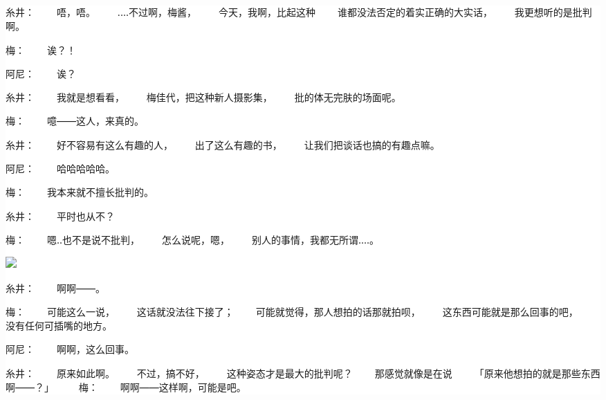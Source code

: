 糸井：
&emsp;&emsp;唔，唔。
&emsp;&emsp;....不过啊，梅酱，
&emsp;&emsp;今天，我啊，比起这种
&emsp;&emsp;谁都没法否定的着实正确的大实话，
&emsp;&emsp;我更想听的是批判啊。

梅：
&emsp;&emsp;诶？！

阿尼：
&emsp;&emsp;诶？

糸井：
&emsp;&emsp;我就是想看看，
&emsp;&emsp;梅佳代，把这种新人摄影集，
&emsp;&emsp;批的体无完肤的场面呢。

梅：
&emsp;&emsp;噫——这人，来真的。

糸井：
&emsp;&emsp;好不容易有这么有趣的人，
&emsp;&emsp;出了这么有趣的书，
&emsp;&emsp;让我们把谈话也搞的有趣点嘛。

阿尼：
&emsp;&emsp;哈哈哈哈哈。

梅：
&emsp;&emsp;我本来就不擅长批判的。

糸井：
&emsp;&emsp;平时也从不？

梅：
&emsp;&emsp;嗯..也不是说不批判，
&emsp;&emsp;怎么说呢，嗯，
&emsp;&emsp;别人的事情，我都无所谓....。

![](/images/0062/44.jpg)

糸井：
&emsp;&emsp;啊啊——。

梅：
&emsp;&emsp;可能这么一说，
&emsp;&emsp;这话就没法往下接了；
&emsp;&emsp;可能就觉得，那人想拍的话那就拍呗，
&emsp;&emsp;这东西可能就是那么回事的吧，
&emsp;&emsp;没有任何可插嘴的地方。

阿尼：
&emsp;&emsp;啊啊，这么回事。

糸井：
&emsp;&emsp;原来如此啊。
&emsp;&emsp;不过，搞不好，
&emsp;&emsp;这种姿态才是最大的批判呢？
&emsp;&emsp;那感觉就像是在说
&emsp;&emsp;「原来他想拍的就是那些东西啊——？」
&emsp;&emsp;
梅：
&emsp;&emsp;啊啊——这样啊，可能是吧。
